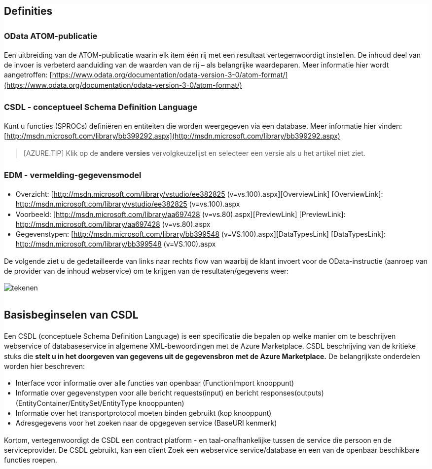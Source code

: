 ## <a name="definitions"></a>Definities

### <a name="odata-atom-pub"></a>OData ATOM-publicatie

Een uitbreiding van de ATOM-publicatie waarin elk item één rij met een resultaat vertegenwoordigt instellen. De inhoud deel van de invoer is verbeterd aanduiding van de waarden van de rij – als belangrijke waardeparen. Meer informatie hier wordt aangetroffen: [https://www.odata.org/documentation/odata-version-3-0/atom-format/](https://www.odata.org/documentation/odata-version-3-0/atom-format/)

### <a name="csdl---conceptual-schema-definition-language"></a>CSDL - conceptueel Schema Definition Language

Kunt u functies (SPROCs) definiëren en entiteiten die worden weergegeven via een database. Meer informatie hier vinden: [http://msdn.microsoft.com/library/bb399292.aspx](http://msdn.microsoft.com/library/bb399292.aspx)  

> [AZURE.TIP] Klik op de **andere versies** vervolgkeuzelijst en selecteer een versie als u het artikel niet ziet.

### <a name="edm---entry-data-model"></a>EDM - vermelding-gegevensmodel
- Overzicht: [http://msdn.microsoft.com/library/vstudio/ee382825 (v=vs.100).aspx][OverviewLink] [OverviewLink]: http://msdn.microsoft.com/library/vstudio/ee382825 (v=vs.100).aspx
- Voorbeeld: [http://msdn.microsoft.com/library/aa697428 (v=vs.80).aspx][PreviewLink] [PreviewLink]: http://msdn.microsoft.com/library/aa697428 (v=vs.80).aspx
- Gegevenstypen: [http://msdn.microsoft.com/library/bb399548 (v=VS.100).aspx][DataTypesLink] [DataTypesLink]: http://msdn.microsoft.com/library/bb399548 (v=VS.100).aspx

De volgende ziet u de gedetailleerde van links naar rechts flow van waarbij de klant invoert voor de OData-instructie (aanroep van de provider van de inhoud webservice) om te krijgen van de resultaten/gegevens weer:

  ![tekenen](media/marketplace-publishing-data-service-creation-odata-mapping/figure-3.png)


## <a name="csdl-basics"></a>Basisbeginselen van CSDL

Een CSDL (conceptuele Schema Definition Language) is een specificatie die bepalen op welke manier om te beschrijven webservice of databaseservice in algemene XML-bewoordingen met de Azure Marketplace. CSDL beschrijving van de kritieke stuks die **stelt u in het doorgeven van gegevens uit de gegevensbron met de Azure Marketplace.** De belangrijkste onderdelen worden hier beschreven:

- Interface voor informatie over alle functies van openbaar (FunctionImport knooppunt)
- Informatie over gegevenstypen voor alle bericht requests(input) en bericht responses(outputs) (EntityContainer/EntitySet/EntityType knooppunten)
- Informatie over het transportprotocol moeten binden gebruikt (kop knooppunt)
- Adresgegevens voor het zoeken naar de opgegeven service (BaseURI kenmerk)

Kortom, vertegenwoordigt de CSDL een contract platform - en taal-onafhankelijke tussen de service die persoon en de serviceprovider. De CSDL gebruikt, kan een client Zoek een webservice service/database en een van de openbaar beschikbare functies roepen.
